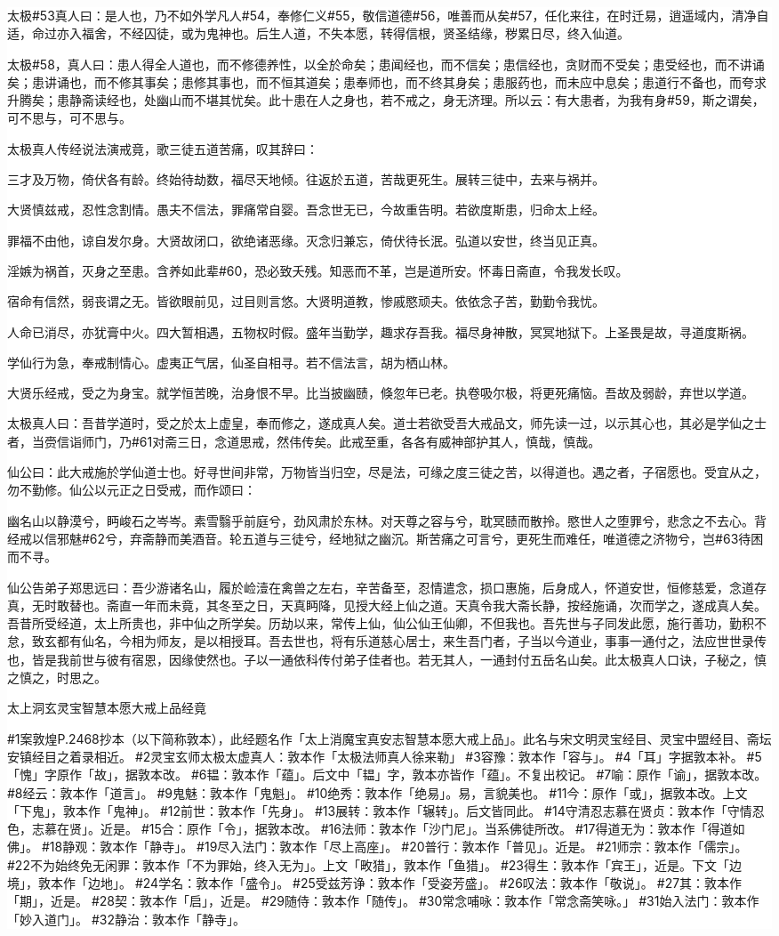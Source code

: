 太极#53真人曰：是人也，乃不如外学凡人#54，奉修仁义#55，敬信道德#56，唯善而从矣#57，任化来往，在时迁易，逍遥域内，清净自适，命过亦入福舍，不经囚徒，或为鬼神也。后生人道，不失本愿，转得信根，贤圣结缘，秽累日尽，终入仙道。

太极#58，真人曰：患人得全人道也，而不修德养性，以全於命矣；患闻经也，而不信矣；患信经也，贪财而不受矣；患受经也，而不讲诵矣；患讲诵也，而不修其事矣；患修其事也，而不恒其道矣；患奉师也，而不终其身矣；患服药也，而未应中息矣；患道行不备也，而夸求升腾矣；患静斋读经也，处幽山而不堪其忧矣。此十患在人之身也，若不戒之，身无济理。所以云：有大患者，为我有身#59，斯之谓矣，可不思与，可不思与。

太极真人传经说法演戒竟，歌三徒五道苦痛，叹其辞曰：

三才及万物，倚伏各有龄。终始待劫数，福尽天地倾。往返於五道，苦哉更死生。展转三徒中，去来与祸并。

大贤慎兹戒，忍性念割情。愚夫不信法，罪痛常自婴。吾念世无已，今故重告明。若欲度斯患，归命太上经。

罪福不由他，谅自发尔身。大贤故闭口，欲绝诸恶缘。灭念归兼忘，倚伏待长泯。弘道以安世，终当见正真。

淫嫉为祸首，灭身之至患。含养如此辈#60，恐必致夭残。知恶而不革，岂是道所安。怀毒日斋直，令我发长叹。

宿命有信然，弱丧谓之无。皆欲眼前见，过目则言悠。大贤明道教，惨戚愍顽夫。依依念子苦，勤勤令我忧。

人命已消尽，亦犹膏中火。四大暂相遇，五物权时假。盛年当勤学，趣求存吾我。福尽身神散，冥冥地狱下。上圣畏是故，寻道度斯祸。

学仙行为急，奉戒制情心。虚夷正气居，仙圣自相寻。若不信法言，胡为栖山林。

大贤乐经戒，受之为身宝。就学恒苦晚，治身恨不早。比当披幽赜，倏忽年已老。执卷吸尔极，将更死痛恼。吾故及弱龄，弃世以学道。

太极真人曰：吾昔学道时，受之於太上虚皇，奉而修之，遂成真人矣。道士若欲受吾大戒品文，师先读一过，以示其心也，其必是学仙之士者，当赍信诣师门，乃#61对斋三日，念道思戒，然伟传矣。此戒至重，各各有威神部护其人，慎哉，慎哉。

仙公曰：此大戒施於学仙道士也。好寻世间非常，万物皆当归空，尽是法，可缘之度三徒之苦，以得道也。遇之者，子宿愿也。受宜从之，勿不勤修。仙公以元正之日受戒，而作颂曰：

幽名山以静漠兮，眄峻石之岑岑。素雪翳乎前庭兮，劲风肃於东林。对天尊之容与兮，耽冥赜而散拎。愍世人之堕罪兮，悲念之不去心。背经戒以信邪魅#62兮，弃斋静而美酒音。轮五道与三徒兮，经地狱之幽沉。斯苦痛之可言兮，更死生而难任，唯道德之济物兮，岂#63待困而不寻。

仙公告弟子郑思远曰：吾少游诸名山，履於崄潱在禽兽之左右，辛苦备至，忍情遣念，损口惠施，后身成人，怀道安世，恒修慈爱，念道存真，无时敢替也。斋直一年而未竟，其冬至之日，天真眄降，见授大经上仙之道。天真令我大斋长静，按经施诵，次而学之，遂成真人矣。吾昔所受经道，太上所贵也，非中仙之所学矣。历劫以来，常传上仙，仙公仙王仙卿，不但我也。吾先世与子同发此愿，施行善功，勤积不怠，致玄都有仙名，今相为师友，是以相授耳。吾去世也，将有乐道慈心居士，来生吾门者，子当以今道业，事事一通付之，法应世世录传也，皆是我前世与彼有宿恩，因缘使然也。子以一通依科传付弟子佳者也。若无其人，一通封付五岳名山矣。此太极真人口诀，子秘之，慎之慎之，时思之。

太上洞玄灵宝智慧本愿大戒上品经竟

#1案敦煌P.2468抄本（以下简称敦本），此经题名作「太上消魔宝真安志智慧本愿大戒上品」。此名与宋文明灵宝经目、灵宝中盟经目、斋坛安镇经目之着录相近。
#2灵宝玄师太极太虚真人：敦本作「太极法师真人徐来勒」
#3容豫：敦本作「容与」。
#4「耳」字据敦本补。
#5「愧」字原作「故」，据敦本改。
#6韫：敦本作「蕴」。后文中「韫」字，敦本亦皆作「蕴」。不复出校记。
#7喻：原作「谕」，据敦本改。
#8经云：敦本作「道言」。
#9鬼魅：敦本作「鬼魁」。
#10绝秀：敦本作「绝易」。易，言貌美也。
#11今：原作「或」，据敦本改。上文「下鬼」，敦本作「鬼神」。
#12前世：敦本作「先身」。
#13展转：敦本作「辗转」。后文皆同此。
#14守清忍志慕在贤贞：敦本作「守情忍色，志慕在贤」。近是。
#15合：原作「令」，据敦本改。
#16法师：敦本作「沙门尼」。当系佛徒所改。
#17得道无为：敦本作「得道如佛」。
#18静观：敦本作「静寺」。
#19尽入法门：敦本作「尽上高座」。
#20普行：敦本作「普见」。近是。
#21师宗：敦本作「儒宗」。
#22不为始终免无闲罪：敦本作「不为罪始，终入无为」。上文「畋猎」，敦本作「鱼猎」。
#23得生：敦本作「宾王」，近是。下文「边境」，敦本作「边地」。
#24学名：敦本作「盛令」。
#25受兹芳诤：敦本作「受姿芳盛」。
#26叹法：敦本作「敬说」。
#27其：敦本作「期」，近是。
#28契：敦本作「启」，近是。
#29随侍：敦本作「随传」。
#30常念哺咏：敦本作「常念斋笑咏。」
#31始入法门：敦本作「妙入道门」。
#32静治：敦本作「静寺」。